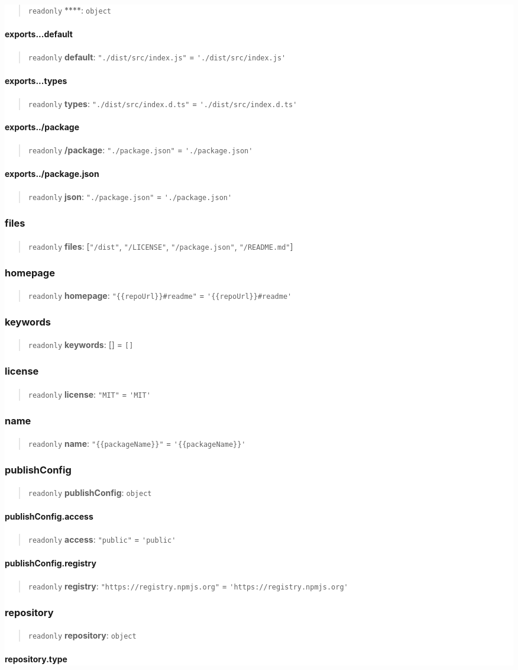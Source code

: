 > `readonly` ****: `object`

#### exports...default

> `readonly` **default**: `"./dist/src/index.js"` = `'./dist/src/index.js'`

#### exports...types

> `readonly` **types**: `"./dist/src/index.d.ts"` = `'./dist/src/index.d.ts'`

#### exports../package

> `readonly` **/package**: `"./package.json"` = `'./package.json'`

#### exports../package.json

> `readonly` **json**: `"./package.json"` = `'./package.json'`

### files

> `readonly` **files**: [`"/dist"`, `"/LICENSE"`, `"/package.json"`, `"/README.md"`]

### homepage

> `readonly` **homepage**: `"{{repoUrl}}#readme"` = `'{{repoUrl}}#readme'`

### keywords

> `readonly` **keywords**: [] = `[]`

### license

> `readonly` **license**: `"MIT"` = `'MIT'`

### name

> `readonly` **name**: `"{{packageName}}"` = `'{{packageName}}'`

### publishConfig

> `readonly` **publishConfig**: `object`

#### publishConfig.access

> `readonly` **access**: `"public"` = `'public'`

#### publishConfig.registry

> `readonly` **registry**: `"https://registry.npmjs.org"` = `'https://registry.npmjs.org'`

### repository

> `readonly` **repository**: `object`

#### repository.type
